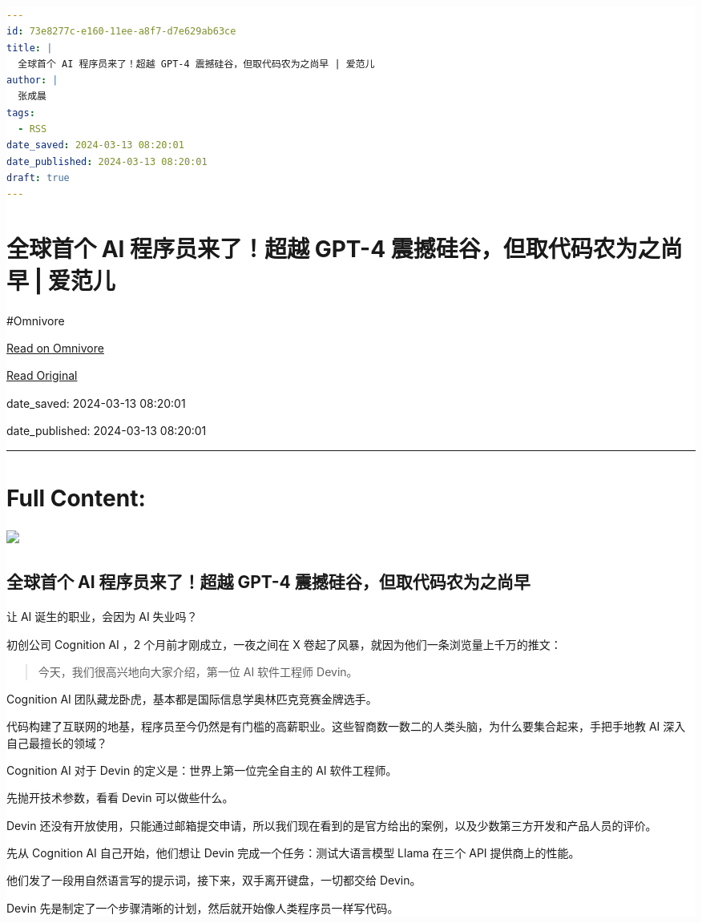 ```yaml
---
id: 73e8277c-e160-11ee-a8f7-d7e629ab63ce
title: |
  全球首个 AI 程序员来了！超越 GPT-4 震撼硅谷，但取代码农为之尚早 | 爱范儿
author: |
  张成晨
tags:
  - RSS
date_saved: 2024-03-13 08:20:01
date_published: 2024-03-13 08:20:01
draft: true
---
```


# 全球首个 AI 程序员来了！超越 GPT-4 震撼硅谷，但取代码农为之尚早 | 爱范儿
#Omnivore

[Read on Omnivore](https://omnivore.app/me/ai-gpt-4-18e38e490cb)

[Read Original](https://www.ifanr.com/1577888)

date_saved: 2024-03-13 08:20:01

date_published: 2024-03-13 08:20:01

--- 

# Full Content: 

![](https://proxy-prod.omnivore-image-cache.app/0x0,sS0YH0BIWQ73i9XExGYxiCXe7KJEa0_SZUrUB6bgLZUg/https://s3.ifanr.com/wp-content/uploads/2024/03/bbc1.jpg!720) 

## 全球首个 AI 程序员来了！超越 GPT-4 震撼硅谷，但取代码农为之尚早

让 AI 诞生的职业，会因为 AI 失业吗？

初创公司 Cognition AI ，2 个月前才刚成立，一夜之间在 X 卷起了风暴，就因为他们一条浏览量上千万的推文：

> 今天，我们很高兴地向大家介绍，第一位 AI 软件工程师 Devin。

Cognition AI 团队藏龙卧虎，基本都是国际信息学奥林匹克竞赛金牌选手。

代码构建了互联网的地基，程序员至今仍然是有门槛的高薪职业。这些智商数一数二的人类头脑，为什么要集合起来，手把手地教 AI 深入自己最擅长的领域？

Cognition AI 对于 Devin 的定义是：世界上第一位完全自主的 AI 软件工程师。

先抛开技术参数，看看 Devin 可以做些什么。

Devin 还没有开放使用，只能通过邮箱提交申请，所以我们现在看到的是官方给出的案例，以及少数第三方开发和产品人员的评价。

先从 Cognition AI 自己开始，他们想让 Devin 完成一个任务：测试大语言模型 Llama 在三个 API 提供商上的性能。

他们发了一段用自然语言写的提示词，接下来，双手离开键盘，一切都交给 Devin。

Devin 先是制定了一个步骤清晰的计划，然后就开始像人类程序员一样写代码。
